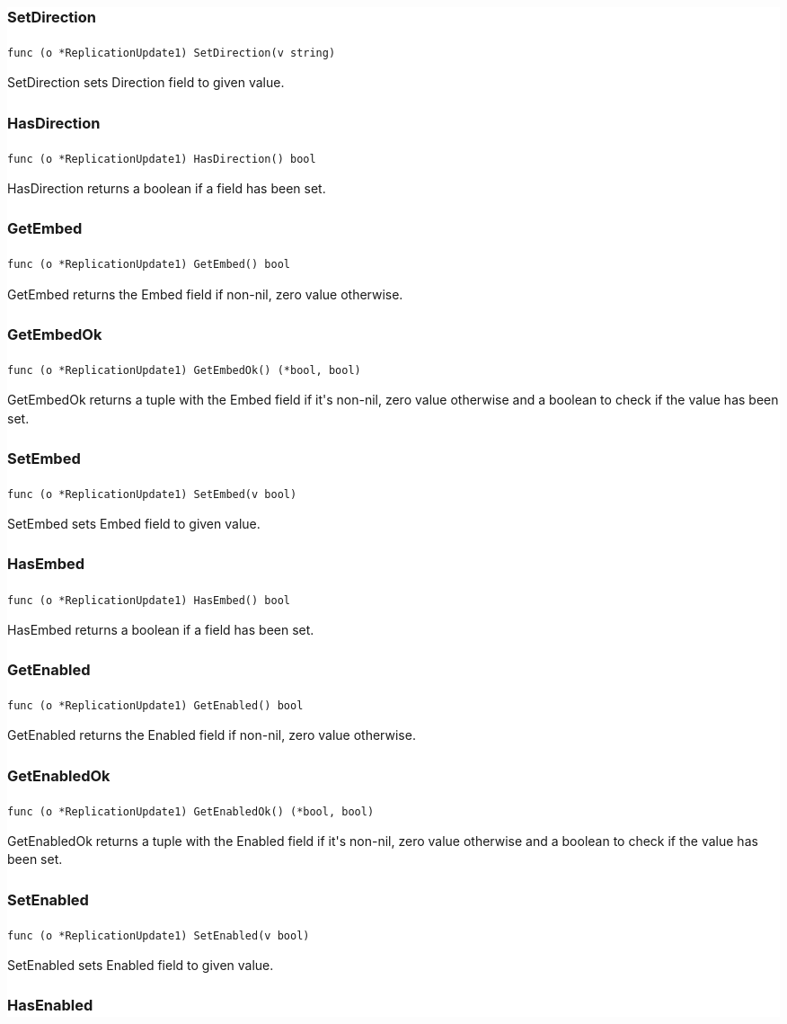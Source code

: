 ### SetDirection

`func (o *ReplicationUpdate1) SetDirection(v string)`

SetDirection sets Direction field to given value.

### HasDirection

`func (o *ReplicationUpdate1) HasDirection() bool`

HasDirection returns a boolean if a field has been set.

### GetEmbed

`func (o *ReplicationUpdate1) GetEmbed() bool`

GetEmbed returns the Embed field if non-nil, zero value otherwise.

### GetEmbedOk

`func (o *ReplicationUpdate1) GetEmbedOk() (*bool, bool)`

GetEmbedOk returns a tuple with the Embed field if it's non-nil, zero value otherwise
and a boolean to check if the value has been set.

### SetEmbed

`func (o *ReplicationUpdate1) SetEmbed(v bool)`

SetEmbed sets Embed field to given value.

### HasEmbed

`func (o *ReplicationUpdate1) HasEmbed() bool`

HasEmbed returns a boolean if a field has been set.

### GetEnabled

`func (o *ReplicationUpdate1) GetEnabled() bool`

GetEnabled returns the Enabled field if non-nil, zero value otherwise.

### GetEnabledOk

`func (o *ReplicationUpdate1) GetEnabledOk() (*bool, bool)`

GetEnabledOk returns a tuple with the Enabled field if it's non-nil, zero value otherwise
and a boolean to check if the value has been set.

### SetEnabled

`func (o *ReplicationUpdate1) SetEnabled(v bool)`

SetEnabled sets Enabled field to given value.

### HasEnabled
